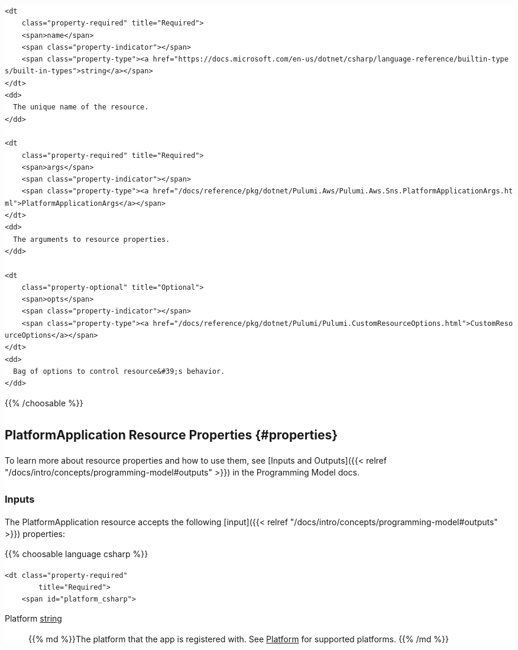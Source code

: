     <dt
        class="property-required" title="Required">
        <span>name</span>
        <span class="property-indicator"></span>
        <span class="property-type"><a href="https://docs.microsoft.com/en-us/dotnet/csharp/language-reference/builtin-types/built-in-types">string</a></span>
    </dt>
    <dd>
      The unique name of the resource.
    </dd>
  
    <dt
        class="property-required" title="Required">
        <span>args</span>
        <span class="property-indicator"></span>
        <span class="property-type"><a href="/docs/reference/pkg/dotnet/Pulumi.Aws/Pulumi.Aws.Sns.PlatformApplicationArgs.html">PlatformApplicationArgs</a></span>
    </dt>
    <dd>
      The arguments to resource properties.
    </dd>
  
    <dt
        class="property-optional" title="Optional">
        <span>opts</span>
        <span class="property-indicator"></span>
        <span class="property-type"><a href="/docs/reference/pkg/dotnet/Pulumi/Pulumi.CustomResourceOptions.html">CustomResourceOptions</a></span>
    </dt>
    <dd>
      Bag of options to control resource&#39;s behavior.
    </dd>
  

</dl>

{{% /choosable %}}

## PlatformApplication Resource Properties {#properties}

To learn more about resource properties and how to use them, see [Inputs and Outputs]({{< relref "/docs/intro/concepts/programming-model#outputs" >}}) in the Programming Model docs.

### Inputs

The PlatformApplication resource accepts the following [input]({{< relref "/docs/intro/concepts/programming-model#outputs" >}}) properties:




{{% choosable language csharp %}}
<dl class="resources-properties">

    <dt class="property-required"
            title="Required">
        <span id="platform_csharp">
<a href="#platform_csharp" style="color: inherit; text-decoration: inherit;">Platform</a>
</span> 
        <span class="property-indicator"></span>
        <span class="property-type"><a href="https://docs.microsoft.com/en-us/dotnet/csharp/language-reference/builtin-types/built-in-types">string</a></span>
    </dt>
    <dd>{{% md %}}The platform that the app is registered with. See [Platform](http://docs.aws.amazon.com/sns/latest/dg/mobile-push-send-register.html) for supported platforms.
{{% /md %}}</dd>
